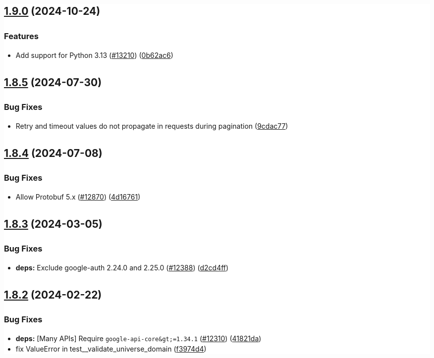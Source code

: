 ## [1.9.0](https://github.com/googleapis/google-cloud-python/compare/google-cloud-vm-migration-v1.8.5...google-cloud-vm-migration-v1.9.0) (2024-10-24)


### Features

* Add support for Python 3.13 ([#13210](https://github.com/googleapis/google-cloud-python/issues/13210)) ([0b62ac6](https://github.com/googleapis/google-cloud-python/commit/0b62ac6aa99bd3259a088097630f2bd1f06825e6))

## [1.8.5](https://github.com/googleapis/google-cloud-python/compare/google-cloud-vm-migration-v1.8.4...google-cloud-vm-migration-v1.8.5) (2024-07-30)


### Bug Fixes

* Retry and timeout values do not propagate in requests during pagination ([9cdac77](https://github.com/googleapis/google-cloud-python/commit/9cdac77b20a8c9720aa668639e3ca6d1e759a2de))

## [1.8.4](https://github.com/googleapis/google-cloud-python/compare/google-cloud-vm-migration-v1.8.3...google-cloud-vm-migration-v1.8.4) (2024-07-08)


### Bug Fixes

* Allow Protobuf 5.x ([#12870](https://github.com/googleapis/google-cloud-python/issues/12870)) ([4d16761](https://github.com/googleapis/google-cloud-python/commit/4d16761640dd8e35410b3219b7d675d7668d2f88))

## [1.8.3](https://github.com/googleapis/google-cloud-python/compare/google-cloud-vm-migration-v1.8.2...google-cloud-vm-migration-v1.8.3) (2024-03-05)


### Bug Fixes

* **deps:** Exclude google-auth 2.24.0 and 2.25.0 ([#12388](https://github.com/googleapis/google-cloud-python/issues/12388)) ([d2cd4ff](https://github.com/googleapis/google-cloud-python/commit/d2cd4ffd12467ad512cccd7a0e9bb897ff2ce2a7))

## [1.8.2](https://github.com/googleapis/google-cloud-python/compare/google-cloud-vm-migration-v1.8.1...google-cloud-vm-migration-v1.8.2) (2024-02-22)


### Bug Fixes

* **deps:** [Many APIs] Require `google-api-core&gt;=1.34.1` ([#12310](https://github.com/googleapis/google-cloud-python/issues/12310)) ([41821da](https://github.com/googleapis/google-cloud-python/commit/41821da1fe08cc2aeeefc8c8f516023e4b0d0700))
* fix ValueError in test__validate_universe_domain ([f3974d4](https://github.com/googleapis/google-cloud-python/commit/f3974d46a9ba9f549e31251ebc2daeb6b9b4745a))
